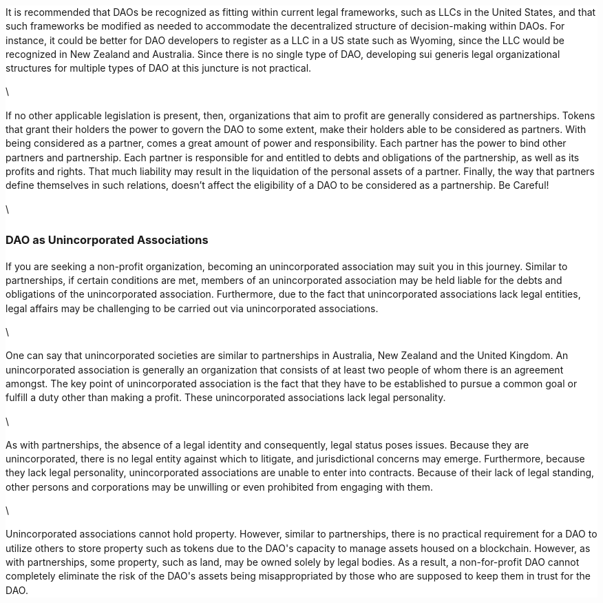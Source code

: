 
It is recommended that DAOs be recognized as fitting within current legal frameworks, such as LLCs in the United States, and that such frameworks be modified as needed to accommodate the decentralized structure of decision-making within DAOs. For instance, it could be better for DAO developers to register as a LLC in a US state such as Wyoming, since the LLC would be recognized in New Zealand and Australia. Since there is no single type of DAO, developing sui generis legal organizational structures for multiple types of DAO at this juncture is not practical.

\


If no other applicable legislation is present, then, organizations that aim to profit are generally considered as partnerships. Tokens that grant their holders the power to govern the DAO to some extent, make their holders able to be considered as partners. With being considered as a partner, comes a great amount of power and responsibility. Each partner has the power to bind other partners and partnership. Each partner is responsible for and entitled to debts and obligations of the partnership, as well as its profits and rights. That much liability may result in the liquidation of the personal assets of a partner. Finally, the way that partners define themselves in such relations, doesn’t affect the eligibility of a DAO to be considered as a partnership. Be Careful!

\


### DAO as Unincorporated Associations

If you are seeking a non-profit organization, becoming an unincorporated association may suit you in this journey. Similar to partnerships, if certain conditions are met, members of an unincorporated association may be held liable for the debts and obligations of the unincorporated association. Furthermore, due to the fact that unincorporated associations lack legal entities, legal affairs may be challenging to be carried out via unincorporated associations.&#x20;

\


One can say that unincorporated societies are  similar to partnerships in Australia, New Zealand and the United Kingdom. An unincorporated association is generally an organization that consists of at least two people of whom there is an agreement amongst. The key point of unincorporated association is the fact that they have to be established to pursue a common goal or fulfill a duty other than making a profit. These unincorporated associations lack legal personality.&#x20;

\


As with partnerships, the absence of a legal identity and consequently, legal status poses issues. Because they are unincorporated, there is no legal entity against which to litigate, and jurisdictional concerns may emerge. Furthermore, because they lack legal personality, unincorporated associations are unable to enter into contracts. Because of their lack of legal standing, other persons and corporations may be unwilling or even prohibited from engaging with them.

\


Unincorporated associations cannot hold property. However, similar to partnerships, there is no practical requirement for a DAO to utilize others to store property such as tokens due to the DAO's capacity to manage assets housed on a blockchain. However, as with partnerships, some property, such as land, may be owned solely by legal bodies. As a result, a non-for-profit DAO cannot completely eliminate the risk of the DAO's assets being misappropriated by those who are supposed to keep them in trust for the DAO.
